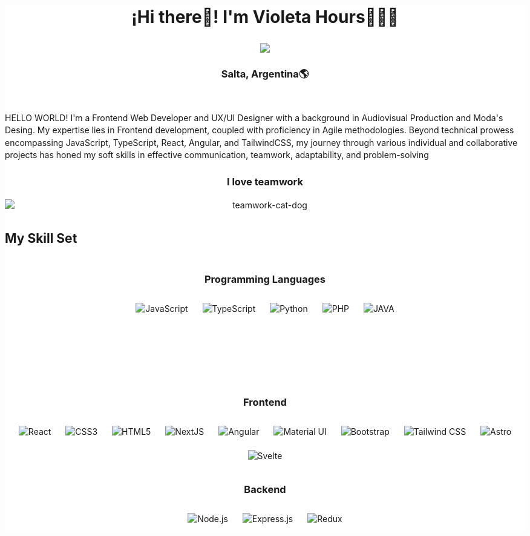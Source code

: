 <h1 align="center">¡Hi there👋! I'm Violeta Hours👩🏻‍💻</h1>
<div align="center">
  <img src="https://rishavanand.github.io/static/images/greetings.gif" align="center" style="width: 100%" />
</div>
<h3 align="center">Salta, Argentina🌎</h3><br/>
<p>HELLO WORLD! I'm a Frontend Web Developer and UX/UI Designer with a background in Audiovisual Production and Moda's Desing. My expertise lies in Frontend development, coupled with proficiency in Agile methodologies. Beyond technical prowess encompassing JavaScript, TypeScript, React, Angular, and TailwindCSS, my journey through various individual and collaborative projects has honed my soft skills in effective communication, teamwork, adaptability, and problem-solving
</p>

<h3 align="center">​I love teamwork</h3>
<div align="center">
    <img src="https://github.com/davidtheclark/gifs/blob/master/teamwork-cat-dog.gif" alt="teamwork-cat-dog" style="display:block; margin:auto;">
</div>

## My Skill Set
<div style="display: flex; justify-content: center; flex-wrap: wrap;">
  <div style="flex-grow: 1; text-align: center;">
    <h3>Programming Languages</h3>
    <div style="height: 10rem">
      <img style="margin: 10px" src="https://profilinator.rishav.dev/skills-assets/javascript-original.svg" alt="JavaScript" width="65" />
      <img style="margin: 10px" src="https://profilinator.rishav.dev/skills-assets/typescript-original.svg" alt="TypeScript" width="65" />
      <img style="margin: 10px" src="https://profilinator.rishav.dev/skills-assets/python-original.svg" alt="Python" width="65" />
      <img style="margin: 10px" src="https://profilinator.rishav.dev/skills-assets/php-original.svg" alt="PHP" width="65" />
      <img style="margin: 10px" src="https://profilinator.rishav.dev/skills-assets/java-original-wordmark.svg" alt="JAVA" width="65" />
    </div>
  </div>
  <div style="flex-grow: 1; text-align: center;">
    <h3>Frontend</h3>
    <div>
      <img style="margin: 10px" src="https://profilinator.rishav.dev/skills-assets/react-original-wordmark.svg" alt="React" width="65" />
      <img style="margin: 10px" src="https://profilinator.rishav.dev/skills-assets/css3-original-wordmark.svg" alt="CSS3" width="65" />
      <img style="margin: 10px" src="https://profilinator.rishav.dev/skills-assets/html5-original-wordmark.svg" alt="HTML5" width="65" />
      <img style="margin: 10px" src="https://profilinator.rishav.dev/skills-assets/nextjs.png" alt="NextJS" width="65" />
      <img style="margin: 10px" src="https://profilinator.rishav.dev/skills-assets/angularjs-original.svg" alt="Angular" width="65" />
      <img style="margin: 10px" src="https://profilinator.rishav.dev/skills-assets/mui.png" alt="Material UI" width="65" />
      <img style="margin: 10px" src="https://profilinator.rishav.dev/skills-assets/bootstrap-plain.svg" alt="Bootstrap" width="65" />
      <img style="margin: 10px" src="https://profilinator.rishav.dev/skills-assets/tailwindcss.svg" alt="Tailwind CSS" width="65" />
      <img style="margin: 10px" src="https://profilinator.rishav.dev/skills-assets/astro.svg" alt="Astro" width="65" />  
      <img style="margin: 10px" src="https://upload.wikimedia.org/wikipedia/commons/thumb/1/1b/Svelte_Logo.svg/498px-Svelte_Logo.svg.png" alt="Svelte" width="65" /> 
    </div>
  </div>
  <div style="flex-grow: 1; text-align: center;">
    <h3>Backend</h3>
    <div>
      <img style="margin: 10px" src="https://profilinator.rishav.dev/skills-assets/nodejs-original-wordmark.svg" alt="Node.js" width="55" />
      <img style="margin: 10px" src="https://profilinator.rishav.dev/skills-assets/express-original-wordmark.svg" alt="Express.js" width="55" />
      <img style="margin: 10px" src="https://profilinator.rishav.dev/skills-assets/redux-original.svg" alt="Redux" width="55" />
    </div>